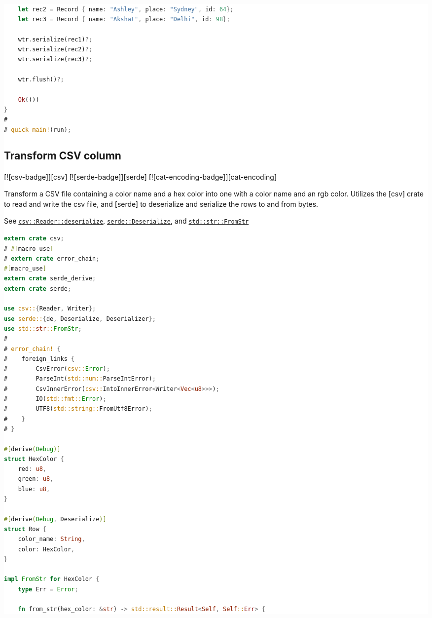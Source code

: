 ```rust
    let rec2 = Record { name: "Ashley", place: "Sydney", id: 64};
    let rec3 = Record { name: "Akshat", place: "Delhi", id: 98};

    wtr.serialize(rec1)?;
    wtr.serialize(rec2)?;
    wtr.serialize(rec3)?;

    wtr.flush()?;

    Ok(())
}
#
# quick_main!(run);
```
[ex-csv-transform-column]: #ex-csv-transform-column
<a name="ex-csv-transform-column"></a>
## Transform CSV column

[![csv-badge]][csv] [![serde-badge]][serde] [![cat-encoding-badge]][cat-encoding]

Transform a CSV file containing a color name and a hex color into one with a
color name and an rgb color.  Utilizes the [csv] crate to read and write the
csv file, and [serde] to deserialize and serialize the rows to and from bytes.

See [`csv::Reader::deserialize`], [`serde::Deserialize`], and [`std::str::FromStr`]

```rust
extern crate csv;
# #[macro_use]
# extern crate error_chain;
#[macro_use]
extern crate serde_derive;
extern crate serde;

use csv::{Reader, Writer};
use serde::{de, Deserialize, Deserializer};
use std::str::FromStr;
#
# error_chain! {
#    foreign_links {
#        CsvError(csv::Error);
#        ParseInt(std::num::ParseIntError);
#        CsvInnerError(csv::IntoInnerError<Writer<Vec<u8>>>);
#        IO(std::fmt::Error);
#        UTF8(std::string::FromUtf8Error);
#    }
# }

#[derive(Debug)]
struct HexColor {
    red: u8,
    green: u8,
    blue: u8,
}

#[derive(Debug, Deserialize)]
struct Row {
    color_name: String,
    color: HexColor,
}

impl FromStr for HexColor {
    type Err = Error;

    fn from_str(hex_color: &str) -> std::result::Result<Self, Self::Err> {
```

[ex-json-value]: #ex-json-value
[ex-toml-config]: #ex-toml-config
[ex-percent-encode]: #ex-percent-encode
[ex-urlencoded]: #ex-urlencoded
[ex-hex-encode-decode]: #ex-hex-encode-decode
[`data_encoding`]: https://github.com/ia0/data-encoding
[ex-base64]: #ex-base64
[`decode`]: https://docs.rs/base64/*/base64/fn.decode.html
[`encode`]: https://docs.rs/base64/*/base64/fn.encode.html
[ex-csv-read]: #ex-csv-read
[ex-csv-delimiter]: #ex-csv-delimiter
[`delimiter`]: https://docs.rs/csv/1.0.0-beta.3/csv/struct.ReaderBuilder.html#method.delimiter
[ex-csv-filter]: #ex-csv-filter
[ex-invalid-csv]: #ex-invalid-csv
[ex-serialize-csv]: #ex-serialize-csv
[ex-csv-serde]: #ex-csv-serde
[ex-mime-from-string]: #ex-mime-from-string
[`csv::ByteRecord`]: https://docs.rs/csv/*/csv/struct.ByteRecord.html
[`csv::invalid_option`]: https://docs.rs/csv/*/csv/fn.invalid_option.html
[`csv::Reader::deserialize`]: https://docs.rs/csv/*/csv/struct.Reader.html#method.deserialize
[`csv::Reader::deserialize`]: https://docs.rs/csv/\*/csv/struct.Reader.html#method.deserialize
[`csv::StringRecord`]: https://docs.rs/csv/*/csv/struct.StringRecord.html
[`csv::Writer`]: https://docs.rs/csv/*/csv/struct.Writer.html
[`flush`]: https://docs.rs/csv/*/csv/struct.Writer.html#method.flush
[`form_urlencoded::byte_serialize`]: https://docs.rs/url/*/url/form_urlencoded/fn.byte_serialize.html
[`form_urlencoded::parse`]: https://docs.rs/url/*/url/form_urlencoded/fn.parse.html
[`FromStrError`]: https://docs.rs/mime/*/mime/struct.FromStrError.html
[`json!`]: https://docs.rs/serde_json/*/serde_json/macro.json.html
[`MIME`]: https://docs.rs/mime/*/mime/struct.Mime.html
[`percent_decode`]: https://docs.rs/percent-encoding/*/percent_encoding/fn.percent_decode.html
[`serde::Deserialize`]: https://docs.rs/serde/\*/serde/trait.Deserialize.html
[`serde_json::from_str`]: https://docs.rs/serde_json/*/serde_json/fn.from_str.html
[`serde_json::Value`]: https://docs.rs/serde_json/*/serde_json/enum.Value.html
[`serialize`]: https://docs.rs/csv/*/csv/struct.Writer.html#method.serialize
[`std::str::FromStr`]: https://doc.rust-lang.org/std/str/trait.FromStr.html
[`utf8_percent_encode`]: https://docs.rs/percent-encoding/*/percent_encoding/fn.utf8_percent_encode.html
[`write_record`]: https://docs.rs/csv/*/csv/struct.Writer.html#method.write_record
[application/x-www-form-urlencoded]: https://url.spec.whatwg.org/#application/x-www-form-urlencoded
[percent-encoding]: https://en.wikipedia.org/wiki/Percent-encoding